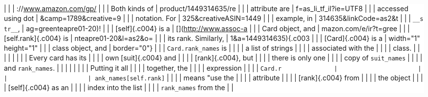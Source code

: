 |                       |                       | ://www.amazon.com/gp/ |
|                       | Both kinds of         | product/1449314635/re |
|                       | attribute are         | f=as_li_tf_il?ie=UTF8 |
|                       | accessed using dot    | &camp=1789&creative=9 |
|                       | notation. For         | 325&creativeASIN=1449 |
|                       | example, in           | 314635&linkCode=as2&t |
|                       | `__str__`,            | ag=greenteapre01-20)! |
|                       | [self]{.c004} is a    | [](http://www.assoc-a |
|                       | Card object, and      | mazon.com/e/ir?t=gree |
|                       | [self.rank]{.c004} is | nteapre01-20&l=as2&o= |
|                       | its rank. Similarly,  | 1&a=1449314635){.c003 |
|                       | [Card]{.c004} is a    | width="1" height="1"  |
|                       | class object, and     | border="0"}           |
|                       | `Card.rank_names` is  |                       |
|                       | a list of strings     |                       |
|                       | associated with the   |                       |
|                       | class.                |                       |
|                       |                       |                       |
|                       | Every card has its    |                       |
|                       | own [suit]{.c004} and |                       |
|                       | [rank]{.c004}, but    |                       |
|                       | there is only one     |                       |
|                       | copy of `suit_names`  |                       |
|                       | and `rank_names`.     |                       |
|                       |                       |                       |
|                       | Putting it all        |                       |
|                       | together, the         |                       |
|                       | expression            |                       |
|                       | `Card.r               |                       |
|                       | ank_names[self.rank]` |                       |
|                       | means "use the        |                       |
|                       | attribute             |                       |
|                       | [rank]{.c004} from    |                       |
|                       | the object            |                       |
|                       | [self]{.c004} as an   |                       |
|                       | index into the list   |                       |
|                       | `rank_names` from the |                       |